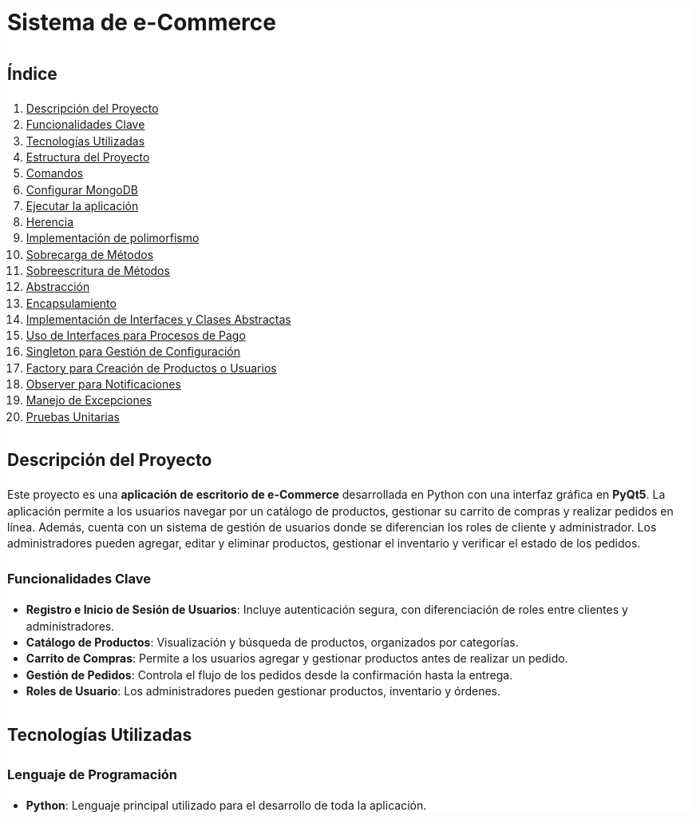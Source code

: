 # Sistema de e-Commerce

## Índice
1. [Descripción del Proyecto](#descripción-del-proyecto)
2. [Funcionalidades Clave](#funcionalidades-clave)
3. [Tecnologías Utilizadas](#tecnologías-utilizadas)
4. [Estructura del Proyecto](#estructura-del-proyecto)
5. [Comandos](#comandos)
6. [Configurar MongoDB](#configurar-mongodb)
7. [Ejecutar la aplicación](#ejecutar-la-aplicación)
8. [Herencia](#herencia)
9. [Implementación de polimorfismo](#implementación-de-polimorfismo)
10. [Sobrecarga de Métodos](#sobrecarga-de-métodos)
11. [Sobreescritura de Métodos](#sobreescritura-de-métodos)
12. [Abstracción](#abstracción)
13. [Encapsulamiento](#encapsulamiento)
14. [Implementación de Interfaces y Clases Abstractas](#implementación-de-interfaces-y-clases-abstractas)
15. [Uso de Interfaces para Procesos de Pago](#uso-de-interfaces-para-procesos-de-pago)
16. [Singleton para Gestión de Configuración](#singleton-para-gestión-de-configuración)
17. [Factory para Creación de Productos o Usuarios](#factory-para-creación-de-productos-o-usuarios)
18. [Observer para Notificaciones](#observer-para-notificaciones)
19. [Manejo de Excepciones](#manejo-de-excepciones)
20. [Pruebas Unitarias](#pruebas-unitarias)

## Descripción del Proyecto

Este proyecto es una **aplicación de escritorio de e-Commerce** desarrollada en Python con una interfaz gráfica en **PyQt5**. La aplicación permite a los usuarios navegar por un catálogo de productos, gestionar su carrito de compras y realizar pedidos en línea. Además, cuenta con un sistema de gestión de usuarios donde se diferencian los roles de cliente y administrador. Los administradores pueden agregar, editar y eliminar productos, gestionar el inventario y verificar el estado de los pedidos.

### Funcionalidades Clave

- **Registro e Inicio de Sesión de Usuarios**: Incluye autenticación segura, con diferenciación de roles entre clientes y administradores.
- **Catálogo de Productos**: Visualización y búsqueda de productos, organizados por categorías.
- **Carrito de Compras**: Permite a los usuarios agregar y gestionar productos antes de realizar un pedido.
- **Gestión de Pedidos**: Controla el flujo de los pedidos desde la confirmación hasta la entrega.
- **Roles de Usuario**: Los administradores pueden gestionar productos, inventario y órdenes.

## Tecnologías Utilizadas

### Lenguaje de Programación
- **Python**: Lenguaje principal utilizado para el desarrollo de toda la aplicación.
